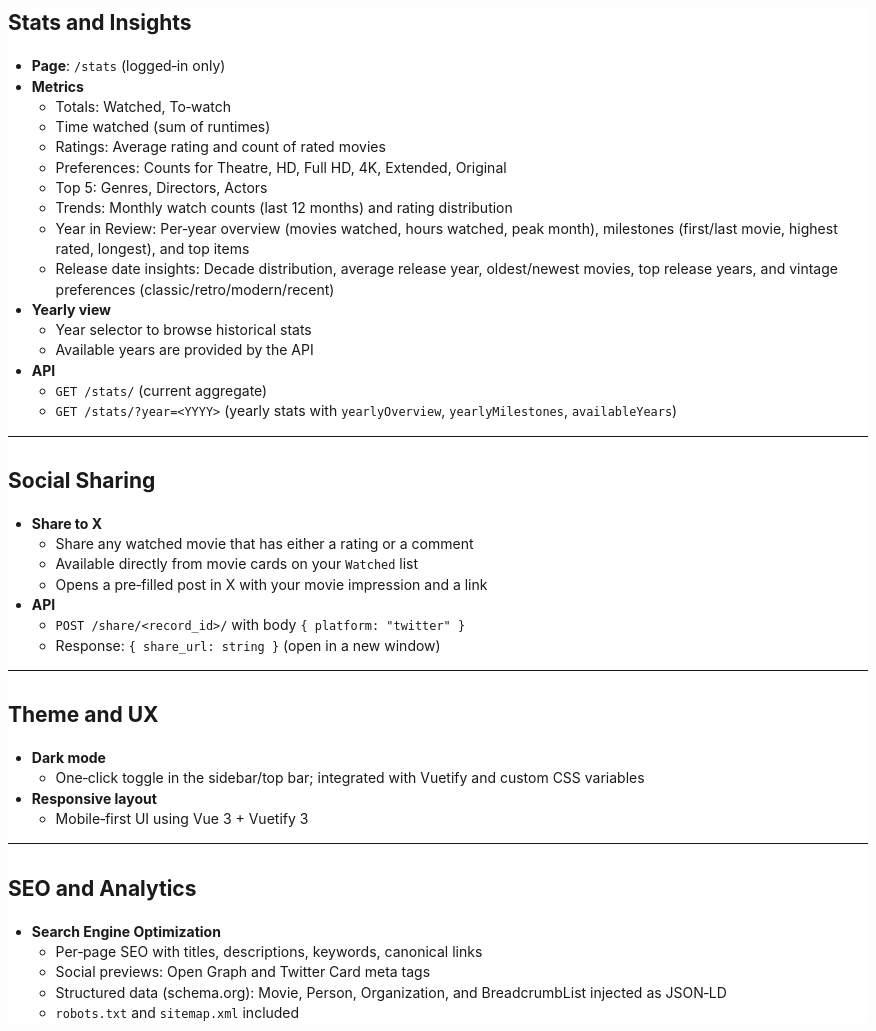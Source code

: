 
## Stats and Insights

- **Page**: `/stats` (logged‑in only)
- **Metrics**
  - Totals: Watched, To‑watch
  - Time watched (sum of runtimes)
  - Ratings: Average rating and count of rated movies
  - Preferences: Counts for Theatre, HD, Full HD, 4K, Extended, Original
  - Top 5: Genres, Directors, Actors
  - Trends: Monthly watch counts (last 12 months) and rating distribution
  - Year in Review: Per‑year overview (movies watched, hours watched, peak month), milestones (first/last movie, highest rated, longest), and top items
  - Release date insights: Decade distribution, average release year, oldest/newest movies, top release years, and vintage preferences (classic/retro/modern/recent)
- **Yearly view**
  - Year selector to browse historical stats
  - Available years are provided by the API
- **API**
  - `GET /stats/` (current aggregate)
  - `GET /stats/?year=<YYYY>` (yearly stats with `yearlyOverview`, `yearlyMilestones`, `availableYears`)

---

## Social Sharing

- **Share to X**
  - Share any watched movie that has either a rating or a comment
  - Available directly from movie cards on your `Watched` list
  - Opens a pre‑filled post in X with your movie impression and a link
- **API**
  - `POST /share/<record_id>/` with body `{ platform: "twitter" }`
  - Response: `{ share_url: string }` (open in a new window)

---

## Theme and UX

- **Dark mode**
  - One‑click toggle in the sidebar/top bar; integrated with Vuetify and custom CSS variables
- **Responsive layout**
  - Mobile‑first UI using Vue 3 + Vuetify 3

---

## SEO and Analytics

- **Search Engine Optimization**
  - Per‑page SEO with titles, descriptions, keywords, canonical links
  - Social previews: Open Graph and Twitter Card meta tags
  - Structured data (schema.org): Movie, Person, Organization, and BreadcrumbList injected as JSON‑LD
  - `robots.txt` and `sitemap.xml` included
